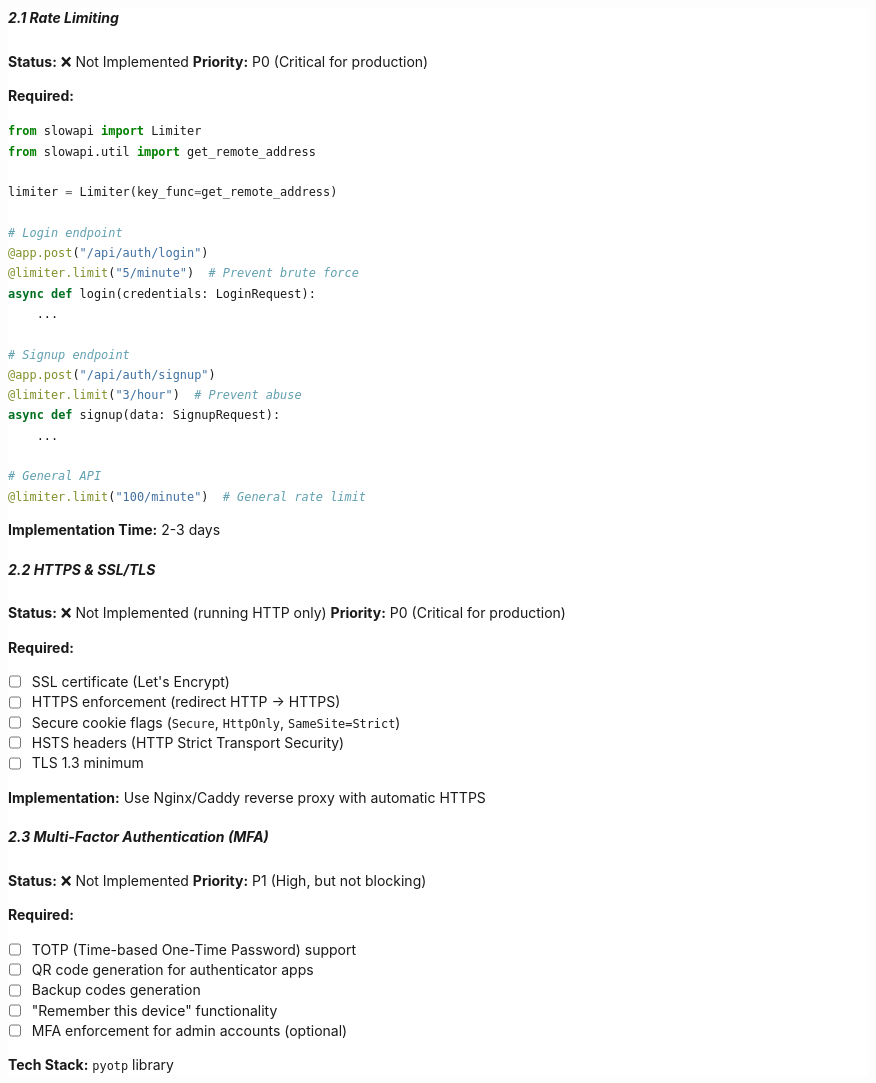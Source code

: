 ##### 2.1 Rate Limiting
**Status:** ❌ Not Implemented
**Priority:** P0 (Critical for production)

**Required:**
```python
from slowapi import Limiter
from slowapi.util import get_remote_address

limiter = Limiter(key_func=get_remote_address)

# Login endpoint
@app.post("/api/auth/login")
@limiter.limit("5/minute")  # Prevent brute force
async def login(credentials: LoginRequest):
    ...

# Signup endpoint
@app.post("/api/auth/signup")
@limiter.limit("3/hour")  # Prevent abuse
async def signup(data: SignupRequest):
    ...

# General API
@limiter.limit("100/minute")  # General rate limit
```

**Implementation Time:** 2-3 days

##### 2.2 HTTPS & SSL/TLS
**Status:** ❌ Not Implemented (running HTTP only)
**Priority:** P0 (Critical for production)

**Required:**
- [ ] SSL certificate (Let's Encrypt)
- [ ] HTTPS enforcement (redirect HTTP → HTTPS)
- [ ] Secure cookie flags (`Secure`, `HttpOnly`, `SameSite=Strict`)
- [ ] HSTS headers (HTTP Strict Transport Security)
- [ ] TLS 1.3 minimum

**Implementation:** Use Nginx/Caddy reverse proxy with automatic HTTPS

##### 2.3 Multi-Factor Authentication (MFA)
**Status:** ❌ Not Implemented
**Priority:** P1 (High, but not blocking)

**Required:**
- [ ] TOTP (Time-based One-Time Password) support
- [ ] QR code generation for authenticator apps
- [ ] Backup codes generation
- [ ] "Remember this device" functionality
- [ ] MFA enforcement for admin accounts (optional)

**Tech Stack:** `pyotp` library
